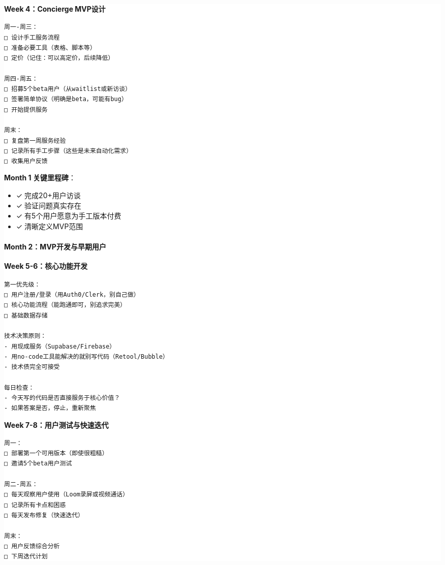 **Week 4：Concierge MVP设计**
```
周一-周三：
□ 设计手工服务流程
□ 准备必要工具（表格、脚本等）
□ 定价（记住：可以高定价，后续降低）

周四-周五：
□ 招募5个beta用户（从waitlist或新访谈）
□ 签署简单协议（明确是beta，可能有bug）
□ 开始提供服务

周末：
□ 复盘第一周服务经验
□ 记录所有手工步骤（这些是未来自动化需求）
□ 收集用户反馈
```

**Month 1 关键里程碑**：
- ✓ 完成20+用户访谈
- ✓ 验证问题真实存在
- ✓ 有5个用户愿意为手工版本付费
- ✓ 清晰定义MVP范围

#### Month 2：MVP开发与早期用户

**Week 5-6：核心功能开发**
```
第一优先级：
□ 用户注册/登录（用Auth0/Clerk，别自己做）
□ 核心功能流程（能跑通即可，别追求完美）
□ 基础数据存储

技术决策原则：
- 用现成服务（Supabase/Firebase）
- 用no-code工具能解决的就别写代码（Retool/Bubble）
- 技术债完全可接受

每日检查：
- 今天写的代码是否直接服务于核心价值？
- 如果答案是否，停止，重新聚焦
```

**Week 7-8：用户测试与快速迭代**
```
周一：
□ 部署第一个可用版本（即使很粗糙）
□ 邀请5个beta用户测试

周二-周五：
□ 每天观察用户使用（Loom录屏或视频通话）
□ 记录所有卡点和困惑
□ 每天发布修复（快速迭代）

周末：
□ 用户反馈综合分析
□ 下周迭代计划
```
